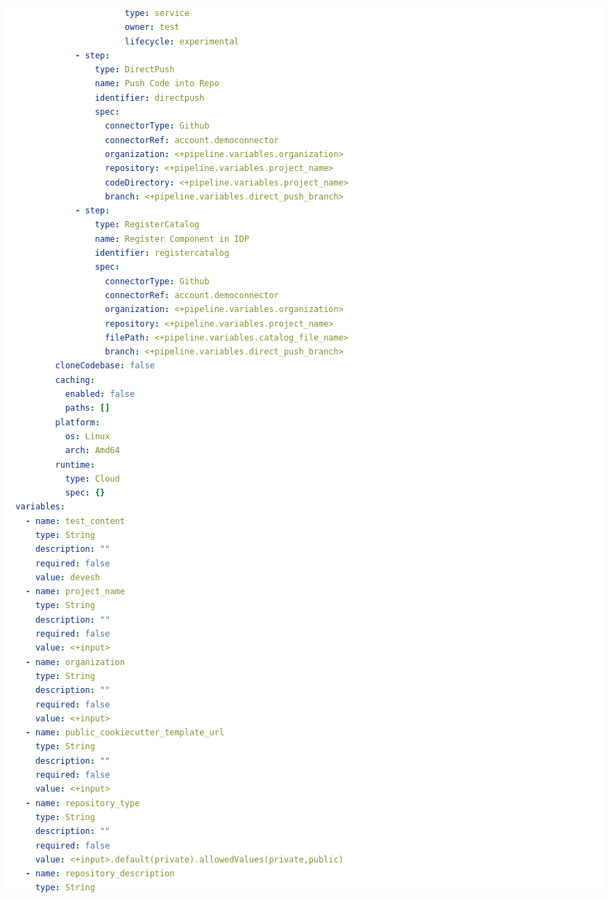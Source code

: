 ```YAML
                        type: service
                        owner: test
                        lifecycle: experimental
              - step:
                  type: DirectPush
                  name: Push Code into Repo
                  identifier: directpush
                  spec:
                    connectorType: Github
                    connectorRef: account.democonnector
                    organization: <+pipeline.variables.organization>
                    repository: <+pipeline.variables.project_name>
                    codeDirectory: <+pipeline.variables.project_name>
                    branch: <+pipeline.variables.direct_push_branch>
              - step:
                  type: RegisterCatalog
                  name: Register Component in IDP
                  identifier: registercatalog
                  spec:
                    connectorType: Github
                    connectorRef: account.democonnector
                    organization: <+pipeline.variables.organization>
                    repository: <+pipeline.variables.project_name>
                    filePath: <+pipeline.variables.catalog_file_name>
                    branch: <+pipeline.variables.direct_push_branch>
          cloneCodebase: false
          caching:
            enabled: false
            paths: []
          platform:
            os: Linux
            arch: Amd64
          runtime:
            type: Cloud
            spec: {}
  variables:
    - name: test_content
      type: String
      description: ""
      required: false
      value: devesh
    - name: project_name
      type: String
      description: ""
      required: false
      value: <+input>
    - name: organization
      type: String
      description: ""
      required: false
      value: <+input>
    - name: public_cookiecutter_template_url
      type: String
      description: ""
      required: false
      value: <+input>
    - name: repository_type
      type: String
      description: ""
      required: false
      value: <+input>.default(private).allowedValues(private,public)
    - name: repository_description
      type: String
```